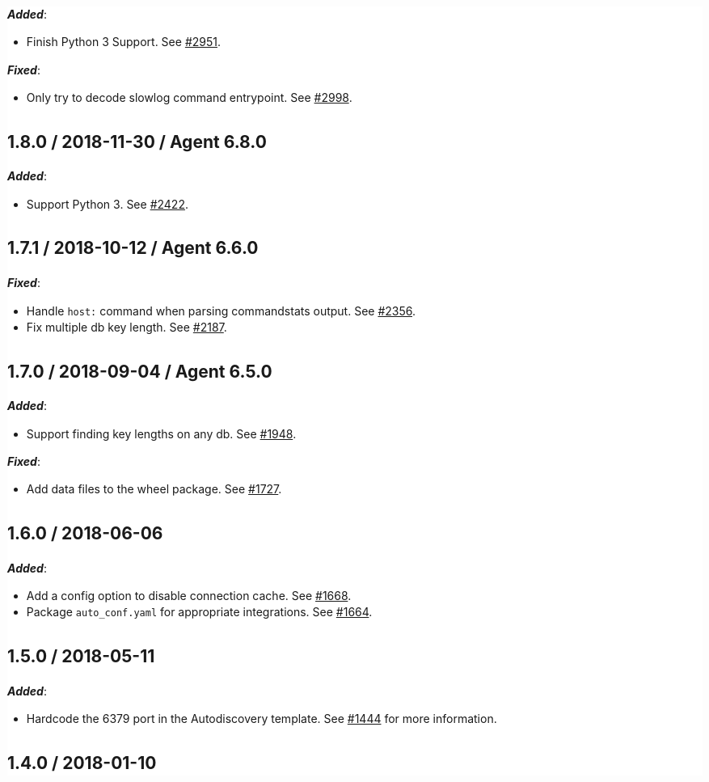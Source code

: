 ***Added***: 

* Finish Python 3 Support. See [#2951](https://github.com/DataDog/integrations-core/pull/2951).

***Fixed***: 

* Only try to decode slowlog command entrypoint. See [#2998](https://github.com/DataDog/integrations-core/pull/2998).


## 1.8.0 / 2018-11-30 / Agent 6.8.0

***Added***: 

* Support Python 3. See [#2422](https://github.com/DataDog/integrations-core/pull/2422).


## 1.7.1 / 2018-10-12 / Agent 6.6.0

***Fixed***: 

* Handle `host:` command when parsing commandstats output. See [#2356](https://github.com/DataDog/integrations-core/pull/2356).
* Fix multiple db key length. See [#2187](https://github.com/DataDog/integrations-core/pull/2187).


## 1.7.0 / 2018-09-04 / Agent 6.5.0

***Added***: 

* Support finding key lengths on any db. See [#1948](https://github.com/DataDog/integrations-core/pull/1948).

***Fixed***: 

* Add data files to the wheel package. See [#1727](https://github.com/DataDog/integrations-core/pull/1727).


## 1.6.0 / 2018-06-06

***Added***: 

* Add a config option to disable connection cache. See [#1668](https://github.com/DataDog/integrations-core/pull/1668).
* Package `auto_conf.yaml` for appropriate integrations. See [#1664](https://github.com/DataDog/integrations-core/pull/1664).


## 1.5.0 / 2018-05-11

***Added***: 

* Hardcode the 6379 port in the Autodiscovery template. See [#1444](https://github.com/DataDog/integrations-core/pull/1444) for more information.


## 1.4.0 / 2018-01-10
